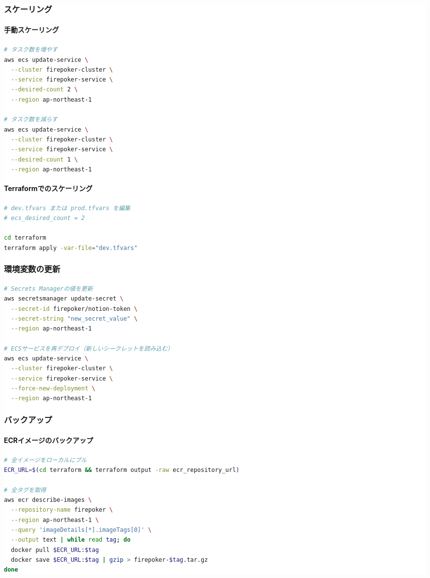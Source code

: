 ### スケーリング

#### 手動スケーリング

```bash
# タスク数を増やす
aws ecs update-service \
  --cluster firepoker-cluster \
  --service firepoker-service \
  --desired-count 2 \
  --region ap-northeast-1

# タスク数を減らす
aws ecs update-service \
  --cluster firepoker-cluster \
  --service firepoker-service \
  --desired-count 1 \
  --region ap-northeast-1
```

#### Terraformでのスケーリング

```bash
# dev.tfvars または prod.tfvars を編集
# ecs_desired_count = 2

cd terraform
terraform apply -var-file="dev.tfvars"
```

### 環境変数の更新

```bash
# Secrets Managerの値を更新
aws secretsmanager update-secret \
  --secret-id firepoker/notion-token \
  --secret-string "new_secret_value" \
  --region ap-northeast-1

# ECSサービスを再デプロイ（新しいシークレットを読み込む）
aws ecs update-service \
  --cluster firepoker-cluster \
  --service firepoker-service \
  --force-new-deployment \
  --region ap-northeast-1
```

### バックアップ

#### ECRイメージのバックアップ

```bash
# 全イメージをローカルにプル
ECR_URL=$(cd terraform && terraform output -raw ecr_repository_url)

# 全タグを取得
aws ecr describe-images \
  --repository-name firepoker \
  --region ap-northeast-1 \
  --query 'imageDetails[*].imageTags[0]' \
  --output text | while read tag; do
  docker pull $ECR_URL:$tag
  docker save $ECR_URL:$tag | gzip > firepoker-$tag.tar.gz
done
```
